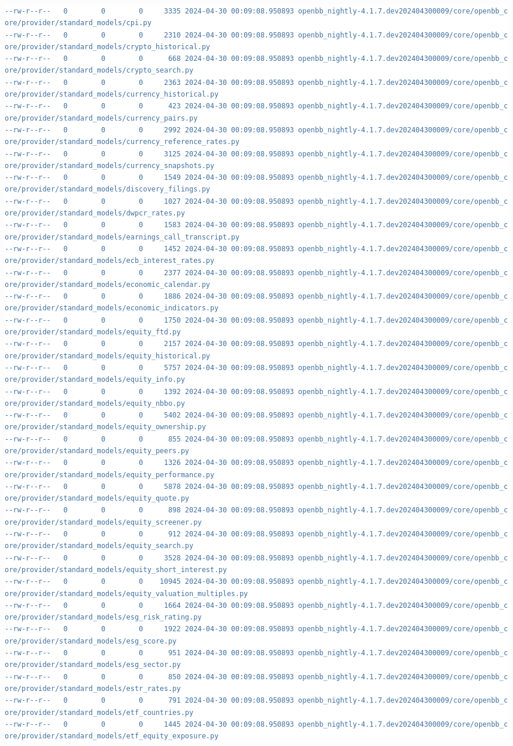 ```diff
--rw-r--r--   0        0        0     3335 2024-04-30 00:09:08.950893 openbb_nightly-4.1.7.dev202404300009/core/openbb_core/provider/standard_models/cpi.py
--rw-r--r--   0        0        0     2310 2024-04-30 00:09:08.950893 openbb_nightly-4.1.7.dev202404300009/core/openbb_core/provider/standard_models/crypto_historical.py
--rw-r--r--   0        0        0      668 2024-04-30 00:09:08.950893 openbb_nightly-4.1.7.dev202404300009/core/openbb_core/provider/standard_models/crypto_search.py
--rw-r--r--   0        0        0     2363 2024-04-30 00:09:08.950893 openbb_nightly-4.1.7.dev202404300009/core/openbb_core/provider/standard_models/currency_historical.py
--rw-r--r--   0        0        0      423 2024-04-30 00:09:08.950893 openbb_nightly-4.1.7.dev202404300009/core/openbb_core/provider/standard_models/currency_pairs.py
--rw-r--r--   0        0        0     2992 2024-04-30 00:09:08.950893 openbb_nightly-4.1.7.dev202404300009/core/openbb_core/provider/standard_models/currency_reference_rates.py
--rw-r--r--   0        0        0     3125 2024-04-30 00:09:08.950893 openbb_nightly-4.1.7.dev202404300009/core/openbb_core/provider/standard_models/currency_snapshots.py
--rw-r--r--   0        0        0     1549 2024-04-30 00:09:08.950893 openbb_nightly-4.1.7.dev202404300009/core/openbb_core/provider/standard_models/discovery_filings.py
--rw-r--r--   0        0        0     1027 2024-04-30 00:09:08.950893 openbb_nightly-4.1.7.dev202404300009/core/openbb_core/provider/standard_models/dwpcr_rates.py
--rw-r--r--   0        0        0     1583 2024-04-30 00:09:08.950893 openbb_nightly-4.1.7.dev202404300009/core/openbb_core/provider/standard_models/earnings_call_transcript.py
--rw-r--r--   0        0        0     1452 2024-04-30 00:09:08.950893 openbb_nightly-4.1.7.dev202404300009/core/openbb_core/provider/standard_models/ecb_interest_rates.py
--rw-r--r--   0        0        0     2377 2024-04-30 00:09:08.950893 openbb_nightly-4.1.7.dev202404300009/core/openbb_core/provider/standard_models/economic_calendar.py
--rw-r--r--   0        0        0     1886 2024-04-30 00:09:08.950893 openbb_nightly-4.1.7.dev202404300009/core/openbb_core/provider/standard_models/economic_indicators.py
--rw-r--r--   0        0        0     1750 2024-04-30 00:09:08.950893 openbb_nightly-4.1.7.dev202404300009/core/openbb_core/provider/standard_models/equity_ftd.py
--rw-r--r--   0        0        0     2157 2024-04-30 00:09:08.950893 openbb_nightly-4.1.7.dev202404300009/core/openbb_core/provider/standard_models/equity_historical.py
--rw-r--r--   0        0        0     5757 2024-04-30 00:09:08.950893 openbb_nightly-4.1.7.dev202404300009/core/openbb_core/provider/standard_models/equity_info.py
--rw-r--r--   0        0        0     1392 2024-04-30 00:09:08.950893 openbb_nightly-4.1.7.dev202404300009/core/openbb_core/provider/standard_models/equity_nbbo.py
--rw-r--r--   0        0        0     5402 2024-04-30 00:09:08.950893 openbb_nightly-4.1.7.dev202404300009/core/openbb_core/provider/standard_models/equity_ownership.py
--rw-r--r--   0        0        0      855 2024-04-30 00:09:08.950893 openbb_nightly-4.1.7.dev202404300009/core/openbb_core/provider/standard_models/equity_peers.py
--rw-r--r--   0        0        0     1326 2024-04-30 00:09:08.950893 openbb_nightly-4.1.7.dev202404300009/core/openbb_core/provider/standard_models/equity_performance.py
--rw-r--r--   0        0        0     5878 2024-04-30 00:09:08.950893 openbb_nightly-4.1.7.dev202404300009/core/openbb_core/provider/standard_models/equity_quote.py
--rw-r--r--   0        0        0      898 2024-04-30 00:09:08.950893 openbb_nightly-4.1.7.dev202404300009/core/openbb_core/provider/standard_models/equity_screener.py
--rw-r--r--   0        0        0      912 2024-04-30 00:09:08.950893 openbb_nightly-4.1.7.dev202404300009/core/openbb_core/provider/standard_models/equity_search.py
--rw-r--r--   0        0        0     3528 2024-04-30 00:09:08.950893 openbb_nightly-4.1.7.dev202404300009/core/openbb_core/provider/standard_models/equity_short_interest.py
--rw-r--r--   0        0        0    10945 2024-04-30 00:09:08.950893 openbb_nightly-4.1.7.dev202404300009/core/openbb_core/provider/standard_models/equity_valuation_multiples.py
--rw-r--r--   0        0        0     1664 2024-04-30 00:09:08.950893 openbb_nightly-4.1.7.dev202404300009/core/openbb_core/provider/standard_models/esg_risk_rating.py
--rw-r--r--   0        0        0     1922 2024-04-30 00:09:08.950893 openbb_nightly-4.1.7.dev202404300009/core/openbb_core/provider/standard_models/esg_score.py
--rw-r--r--   0        0        0      951 2024-04-30 00:09:08.950893 openbb_nightly-4.1.7.dev202404300009/core/openbb_core/provider/standard_models/esg_sector.py
--rw-r--r--   0        0        0      850 2024-04-30 00:09:08.950893 openbb_nightly-4.1.7.dev202404300009/core/openbb_core/provider/standard_models/estr_rates.py
--rw-r--r--   0        0        0      791 2024-04-30 00:09:08.950893 openbb_nightly-4.1.7.dev202404300009/core/openbb_core/provider/standard_models/etf_countries.py
--rw-r--r--   0        0        0     1445 2024-04-30 00:09:08.950893 openbb_nightly-4.1.7.dev202404300009/core/openbb_core/provider/standard_models/etf_equity_exposure.py
```